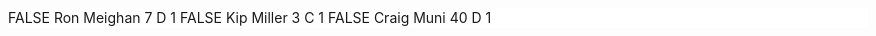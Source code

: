 </td>
</tr>
<tr>
<td style="text-align:left;">
FALSE
</td>
<td style="text-align:left;">
Ron
</td>
<td style="text-align:left;">
Meighan
</td>
<td style="text-align:right;">
7
</td>
<td style="text-align:left;">
D
</td>
<td style="text-align:right;">
1
</td>
</tr>
<tr>
<td style="text-align:left;">
FALSE
</td>
<td style="text-align:left;">
Kip
</td>
<td style="text-align:left;">
Miller
</td>
<td style="text-align:right;">
3
</td>
<td style="text-align:left;">
C
</td>
<td style="text-align:right;">
1
</td>
</tr>
<tr>
<td style="text-align:left;">
FALSE
</td>
<td style="text-align:left;">
Craig
</td>
<td style="text-align:left;">
Muni
</td>
<td style="text-align:right;">
40
</td>
<td style="text-align:left;">
D
</td>
<td style="text-align:right;">
1
</td>
</tr>
<tr>
<td style="text-align:left;">
